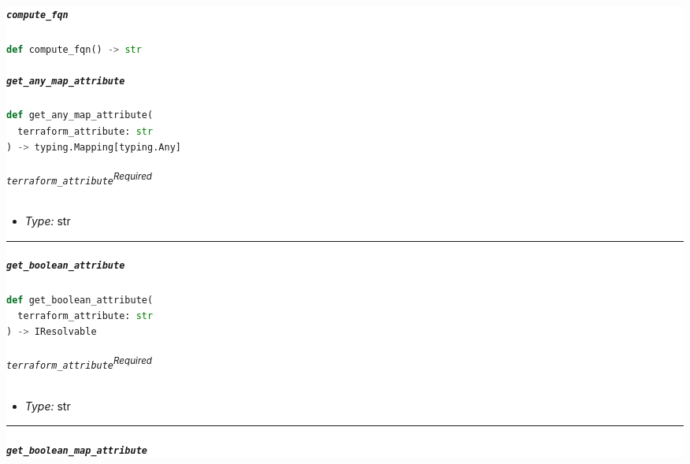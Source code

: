 
##### `compute_fqn` <a name="compute_fqn" id="@cdktf/provider-azurerm.dataAzurermOracleExadataInfrastructure.DataAzurermOracleExadataInfrastructureEstimatedPatchingTimeOutputReference.computeFqn"></a>

```python
def compute_fqn() -> str
```

##### `get_any_map_attribute` <a name="get_any_map_attribute" id="@cdktf/provider-azurerm.dataAzurermOracleExadataInfrastructure.DataAzurermOracleExadataInfrastructureEstimatedPatchingTimeOutputReference.getAnyMapAttribute"></a>

```python
def get_any_map_attribute(
  terraform_attribute: str
) -> typing.Mapping[typing.Any]
```

###### `terraform_attribute`<sup>Required</sup> <a name="terraform_attribute" id="@cdktf/provider-azurerm.dataAzurermOracleExadataInfrastructure.DataAzurermOracleExadataInfrastructureEstimatedPatchingTimeOutputReference.getAnyMapAttribute.parameter.terraformAttribute"></a>

- *Type:* str

---

##### `get_boolean_attribute` <a name="get_boolean_attribute" id="@cdktf/provider-azurerm.dataAzurermOracleExadataInfrastructure.DataAzurermOracleExadataInfrastructureEstimatedPatchingTimeOutputReference.getBooleanAttribute"></a>

```python
def get_boolean_attribute(
  terraform_attribute: str
) -> IResolvable
```

###### `terraform_attribute`<sup>Required</sup> <a name="terraform_attribute" id="@cdktf/provider-azurerm.dataAzurermOracleExadataInfrastructure.DataAzurermOracleExadataInfrastructureEstimatedPatchingTimeOutputReference.getBooleanAttribute.parameter.terraformAttribute"></a>

- *Type:* str

---

##### `get_boolean_map_attribute` <a name="get_boolean_map_attribute" id="@cdktf/provider-azurerm.dataAzurermOracleExadataInfrastructure.DataAzurermOracleExadataInfrastructureEstimatedPatchingTimeOutputReference.getBooleanMapAttribute"></a>
